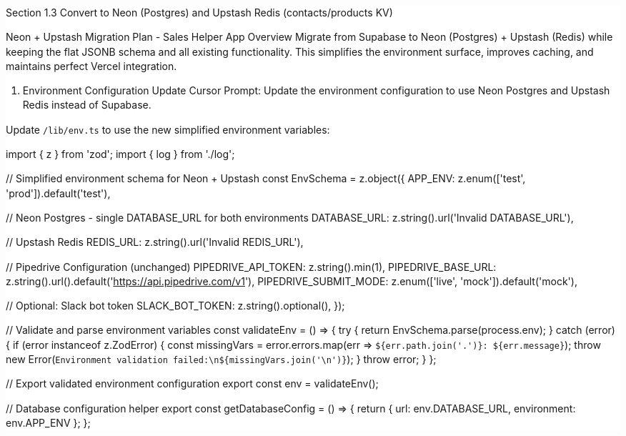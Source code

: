 
Section 1.3 Convert to Neon (Postgres) and Upstash Redis (contacts/products KV)

Neon + Upstash Migration Plan - Sales Helper App
Overview
Migrate from Supabase to Neon (Postgres) + Upstash (Redis) while keeping the flat JSONB schema and all existing functionality. This simplifies the environment surface, improves caching, and maintains perfect Vercel integration.

1. Environment Configuration Update
Cursor Prompt:
Update the environment configuration to use Neon Postgres and Upstash Redis instead of Supabase.

Update `/lib/env.ts` to use the new simplified environment variables:

import { z } from 'zod';
import { log } from './log';

// Simplified environment schema for Neon + Upstash
const EnvSchema = z.object({
  APP_ENV: z.enum(['test', 'prod']).default('test'),
  
  // Neon Postgres - single DATABASE_URL for both environments
  DATABASE_URL: z.string().url('Invalid DATABASE_URL'),
  
  // Upstash Redis
  REDIS_URL: z.string().url('Invalid REDIS_URL'),
  
  // Pipedrive Configuration (unchanged)
  PIPEDRIVE_API_TOKEN: z.string().min(1),
  PIPEDRIVE_BASE_URL: z.string().url().default('https://api.pipedrive.com/v1'),
  PIPEDRIVE_SUBMIT_MODE: z.enum(['live', 'mock']).default('mock'),
  
  // Optional: Slack bot token
  SLACK_BOT_TOKEN: z.string().optional(),
});

// Validate and parse environment variables
const validateEnv = () => {
  try {
    return EnvSchema.parse(process.env);
  } catch (error) {
    if (error instanceof z.ZodError) {
      const missingVars = error.errors.map(err => `${err.path.join('.')}: ${err.message}`);
      throw new Error(`Environment validation failed:\n${missingVars.join('\n')}`);
    }
    throw error;
  }
};

// Export validated environment configuration
export const env = validateEnv();

// Database configuration helper
export const getDatabaseConfig = () => {
  return {
    url: env.DATABASE_URL,
    environment: env.APP_ENV
  };
};

